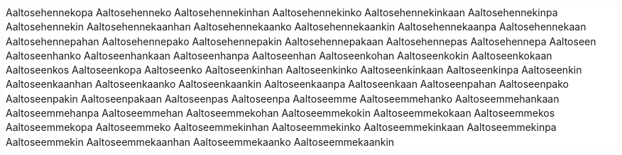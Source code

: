 Aaltosehennekopa
Aaltosehenneko
Aaltosehennekinhan
Aaltosehennekinko
Aaltosehennekinkaan
Aaltosehennekinpa
Aaltosehennekin
Aaltosehennekaanhan
Aaltosehennekaanko
Aaltosehennekaankin
Aaltosehennekaanpa
Aaltosehennekaan
Aaltosehennepahan
Aaltosehennepako
Aaltosehennepakin
Aaltosehennepakaan
Aaltosehennepas
Aaltosehennepa
Aaltoseen
Aaltoseenhanko
Aaltoseenhankaan
Aaltoseenhanpa
Aaltoseenhan
Aaltoseenkohan
Aaltoseenkokin
Aaltoseenkokaan
Aaltoseenkos
Aaltoseenkopa
Aaltoseenko
Aaltoseenkinhan
Aaltoseenkinko
Aaltoseenkinkaan
Aaltoseenkinpa
Aaltoseenkin
Aaltoseenkaanhan
Aaltoseenkaanko
Aaltoseenkaankin
Aaltoseenkaanpa
Aaltoseenkaan
Aaltoseenpahan
Aaltoseenpako
Aaltoseenpakin
Aaltoseenpakaan
Aaltoseenpas
Aaltoseenpa
Aaltoseemme
Aaltoseemmehanko
Aaltoseemmehankaan
Aaltoseemmehanpa
Aaltoseemmehan
Aaltoseemmekohan
Aaltoseemmekokin
Aaltoseemmekokaan
Aaltoseemmekos
Aaltoseemmekopa
Aaltoseemmeko
Aaltoseemmekinhan
Aaltoseemmekinko
Aaltoseemmekinkaan
Aaltoseemmekinpa
Aaltoseemmekin
Aaltoseemmekaanhan
Aaltoseemmekaanko
Aaltoseemmekaankin